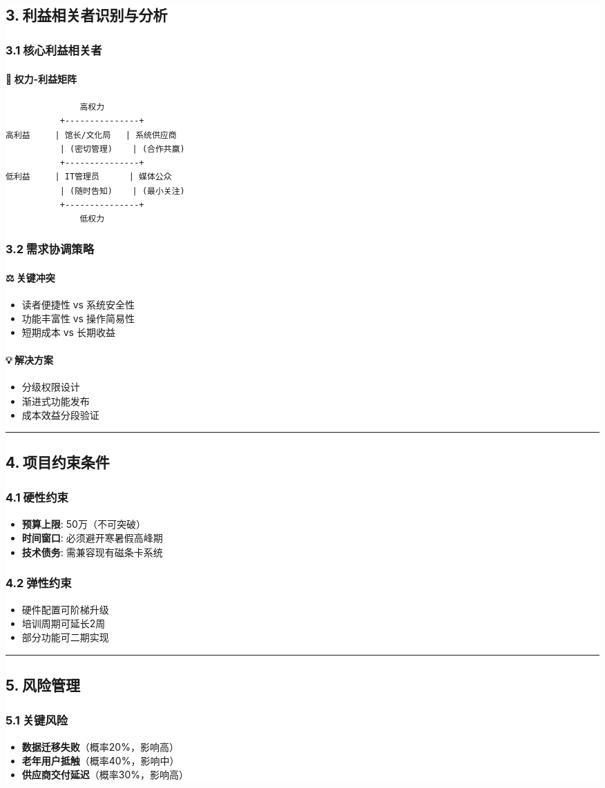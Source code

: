 ## 3. 利益相关者识别与分析

### 3.1 核心利益相关者

#### 🎯 权力-利益矩阵

```
               高权力
           +---------------+
高利益     | 馆长/文化局   | 系统供应商
           | (密切管理)    | (合作共赢)
           +---------------+
低利益     | IT管理员      | 媒体公众
           | (随时告知)    | (最小关注)
           +---------------+
               低权力
```

### 3.2 需求协调策略

#### ⚖️ 关键冲突
- 读者便捷性 vs 系统安全性
- 功能丰富性 vs 操作简易性
- 短期成本 vs 长期收益

#### 💡 解决方案
- 分级权限设计
- 渐进式功能发布
- 成本效益分段验证

---

## 4. 项目约束条件

### 4.1 硬性约束
- **预算上限**: 50万（不可突破）
- **时间窗口**: 必须避开寒暑假高峰期
- **技术债务**: 需兼容现有磁条卡系统

### 4.2 弹性约束
- 硬件配置可阶梯升级
- 培训周期可延长2周
- 部分功能可二期实现

---

## 5. 风险管理

### 5.1 关键风险
- **数据迁移失败**（概率20%，影响高）
- **老年用户抵触**（概率40%，影响中）
- **供应商交付延迟**（概率30%，影响高）
